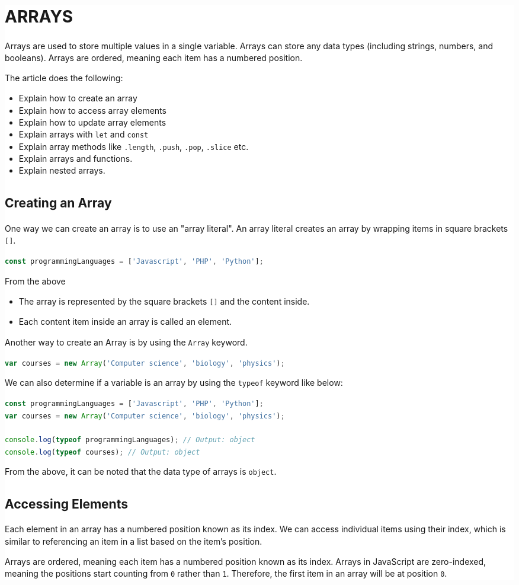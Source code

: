 # ARRAYS

Arrays are used to store multiple values in a single variable. Arrays can store any data types (including strings, numbers, and booleans). Arrays are ordered, meaning each item has a numbered position.

The article does the following:

- Explain how to create an array
- Explain how to access array elements
- Explain how to update array elements
- Explain arrays with `let` and `const`
- Explain array methods like `.length`, `.push`, `.pop`, `.slice` etc.
- Explain arrays and functions.
- Explain nested arrays.

## Creating an Array

One way we can create an array is to use an "array literal". An array literal creates an array by wrapping items in square brackets `[]`.

```js
const programmingLanguages = ['Javascript', 'PHP', 'Python'];
```

From the above

- The array is represented by the square brackets `[]` and the content inside.

- Each content item inside an array is called an element.

Another way to create an Array is by using the `Array` keyword.

```js
var courses = new Array('Computer science', 'biology', 'physics');
```

We can also determine if a variable is an array by using the `typeof` keyword like below:

```js
const programmingLanguages = ['Javascript', 'PHP', 'Python'];
var courses = new Array('Computer science', 'biology', 'physics');

console.log(typeof programmingLanguages); // Output: object
console.log(typeof courses); // Output: object
```

From the above, it can be noted that the data type of arrays is `object`.

## Accessing Elements

Each element in an array has a numbered position known as its index. We can access individual items using their index, which is similar to referencing an item in a list based on the item’s position.

Arrays are ordered, meaning each item has a numbered position known as its index. Arrays in JavaScript are zero-indexed, meaning the positions start counting from `0` rather than `1`. Therefore, the first item in an array will be at position `0`.
